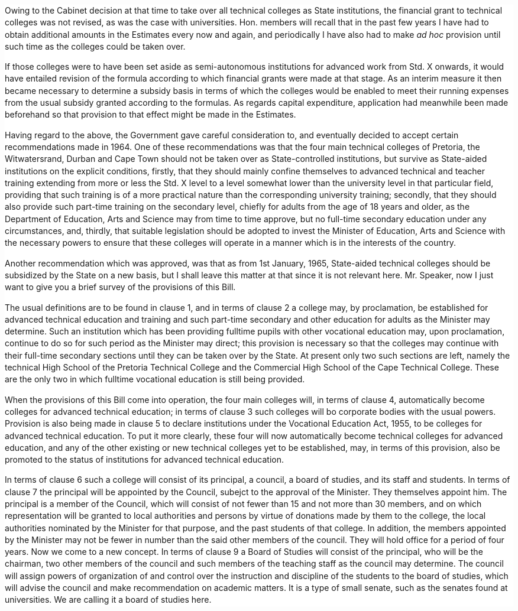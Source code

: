 <p>Owing to the Cabinet decision at that time to take over all technical colleges as State institutions, the financial grant to technical colleges was not revised, as was the case with universities. Hon. members will recall that in the past few years I have had to obtain additional amounts in the Estimates every now and again, and periodically I have also had to make <i>ad hoc</i> provision until such time as the colleges could be taken over.</p>

<p>If those colleges were to have been set aside as semi-autonomous institutions for advanced work from Std. X onwards, it would have entailed revision of the formula according to which financial grants were made at that stage. As an interim measure it then became necessary to determine a subsidy basis in terms of which the colleges would be enabled to meet their running expenses from the usual subsidy granted according to the formulas. As regards capital expenditure, application had meanwhile been made beforehand so that provision to that effect might be made in the Estimates.</p>

<p>Having regard to the above, the Government gave careful consideration to, and eventually decided to accept certain recommendations made in 1964. One of these recommendations was that the four main technical colleges of Pretoria, the Witwatersrand, Durban and Cape Town should not be taken over as State-controlled institutions, but survive as State-aided institutions on the explicit conditions, firstly, that they should mainly confine themselves to advanced technical and teacher training extending from more or less the Std. X level to a level somewhat lower than the university level in that particular field, providing that such training is of a more practical nature than the corresponding university training; secondly, that they should also provide such part-time training on the secondary level, chiefly for adults from the age of 18 years and older, as the Department of Education, Arts and Science may from time to time approve, but no full-time secondary education under any circumstances, and, thirdly, that suitable legislation should be adopted to invest the Minister of Education, Arts and Science with the necessary powers to ensure that these colleges will operate in a manner which is in the interests of the country.</p>

<p>Another recommendation which was approved, was that as from 1st January, 1965, State-aided technical colleges should be subsidized by the State on a new basis, but I shall leave this matter at that since it is not relevant here. Mr. Speaker, now I just want to give you a brief survey of the provisions of this Bill.</p>

<p>The usual definitions are to be found in clause 1, and in terms of clause 2 a college may, by proclamation, be established for advanced technical education and training and such part-time secondary and other education for adults as the Minister may determine. Such an institution which has been providing fulltime pupils with other vocational education may, upon proclamation, continue to do so for such period as the Minister may direct; this provision is necessary so that the colleges may continue with their full-time secondary sections until they can be taken over by the State. At present only two such sections are left, namely the technical High School of the Pretoria Technical College and the Commercial High School of the Cape Technical College. <span class="col_971-972" refersTo="page_0503"/>These are the only two in which fulltime vocational education is still being provided.</p>

<p>When the provisions of this Bill come into operation, the four main colleges will, in terms of clause 4, automatically become colleges for advanced technical education; in terms of clause 3 such colleges will bo corporate bodies with the usual powers. Provision is also being made in clause 5 to declare institutions under the Vocational Education Act, 1955, to be colleges for advanced technical education. To put it more clearly, these four will now automatically become technical colleges for advanced education, and any of the other existing or new technical colleges yet to be established, may, in terms of this provision, also be promoted to the status of institutions for advanced technical education.</p>

<p>In terms of clause 6 such a college will consist of its principal, a council, a board of studies, and its staff and students. In terms of clause 7 the principal will be appointed by the Council, subejct to the approval of the Minister. They themselves appoint him. The principal is a member of the Council, which will consist of not fewer than 15 and not more than 30 members, and on which representation will be granted to local authorities and persons by virtue of donations made by them to the college, the local authorities nominated by the Minister for that purpose, and the past students of that college. In addition, the members appointed by the Minister may not be fewer in number than the said other members of the council. They will hold office for a period of four years. Now we come to a new concept. In terms of clause 9 a Board of Studies will consist of the principal, who will be the chairman, two other members of the council and such members of the teaching staff as the council may determine. The council will assign powers of organization of and control over the instruction and discipline of the students to the board of studies, which will advise the council and make recommendation on academic matters. It is a type of small senate, such as the senates found at universities. We are calling it a board of studies here.</p>
